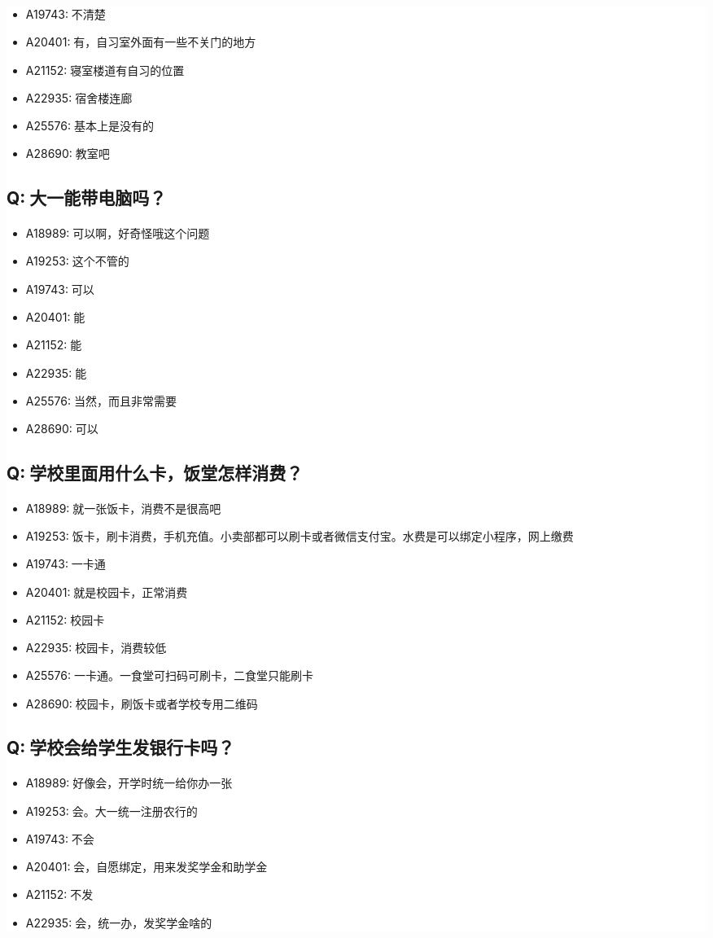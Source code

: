 - A19743: 不清楚

- A20401: 有，自习室外面有一些不关门的地方

- A21152: 寝室楼道有自习的位置

- A22935: 宿舍楼连廊

- A25576: 基本上是没有的

- A28690: 教室吧

## Q: 大一能带电脑吗？

- A18989: 可以啊，好奇怪哦这个问题

- A19253: 这个不管的

- A19743: 可以

- A20401: 能

- A21152: 能

- A22935: 能

- A25576: 当然，而且非常需要

- A28690: 可以

## Q: 学校里面用什么卡，饭堂怎样消费？

- A18989: 就一张饭卡，消费不是很高吧

- A19253: 饭卡，刷卡消费，手机充值。小卖部都可以刷卡或者微信支付宝。水费是可以绑定小程序，网上缴费

- A19743: 一卡通

- A20401: 就是校园卡，正常消费

- A21152: 校园卡

- A22935: 校园卡，消费较低

- A25576: 一卡通。一食堂可扫码可刷卡，二食堂只能刷卡

- A28690: 校园卡，刷饭卡或者学校专用二维码

## Q: 学校会给学生发银行卡吗？

- A18989: 好像会，开学时统一给你办一张

- A19253: 会。大一统一注册农行的

- A19743: 不会

- A20401: 会，自愿绑定，用来发奖学金和助学金

- A21152: 不发

- A22935: 会，统一办，发奖学金啥的
